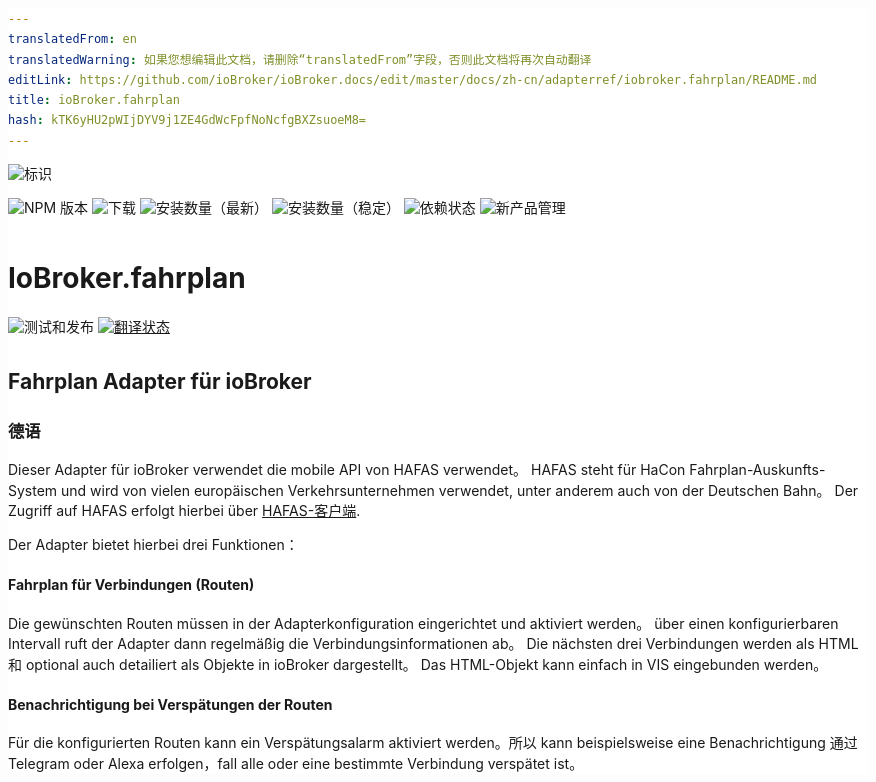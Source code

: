 ```yaml
---
translatedFrom: en
translatedWarning: 如果您想编辑此文档，请删除“translatedFrom”字段，否则此文档将再次自动翻译
editLink: https://github.com/ioBroker/ioBroker.docs/edit/master/docs/zh-cn/adapterref/iobroker.fahrplan/README.md
title: ioBroker.fahrplan
hash: kTK6yHU2pWIjDYV9j1ZE4GdWcFpfNoNcfgBXZsuoeM8=
---
```

![标识](../../../en/adapterref/iobroker.fahrplan/admin/fahrplan.png)

![NPM 版本](http://img.shields.io/npm/v/iobroker.fahrplan.svg)
![下载](https://img.shields.io/npm/dm/iobroker.fahrplan.svg)
![安装数量（最新）](https://iobroker.live/badges/fahrplan-installed.svg)
![安装数量（稳定）](https://iobroker.live/badges/fahrplan-stable.svg)
![依赖状态](https://img.shields.io/david/gaudes/iobroker.fahrplan.svg)
![新产品管理](https://nodei.co/npm/iobroker.fahrplan.png?downloads=true)

# IoBroker.fahrplan
![测试和发布](https://github.com/gaudes/ioBroker.fahrplan/workflows/Test%20and%20Release/badge.svg) [![翻译状态](https://weblate.iobroker.net/widgets/adapters/-/fahrplan/svg-badge.svg)](https://weblate.iobroker.net/engage/adapters/?utm_source=widget)

## Fahrplan Adapter für ioBroker
### 德语
Dieser Adapter für ioBroker verwendet die mobile API von HAFAS verwendet。 HAFAS steht für HaCon Fahrplan-Auskunfts-System und wird von vielen europäischen Verkehrsunternehmen verwendet, unter anderem auch von der Deutschen Bahn。
Der Zugriff auf HAFAS erfolgt hierbei über [HAFAS-客户端](https://github.com/public-transport/hafas-client).

Der Adapter bietet hierbei drei Funktionen：

#### Fahrplan für Verbindungen (Routen)
Die gewünschten Routen müssen in der Adapterkonfiguration eingerichtet und aktiviert werden。
über einen konfigurierbaren Intervall ruft der Adapter dann regelmäßig die Verbindungsinformationen ab。
Die nächsten drei Verbindungen werden als HTML 和 optional auch detailiert als Objekte in ioBroker dargestellt。
Das HTML-Objekt kann einfach in VIS eingebunden werden。

#### Benachrichtigung bei Verspätungen der Routen
Für die konfigurierten Routen kann ein Verspätungsalarm aktiviert werden。所以 kann beispielsweise eine Benachrichtigung 通过 Telegram oder Alexa erfolgen，fall alle oder eine bestimmte Verbindung verspätet ist。
